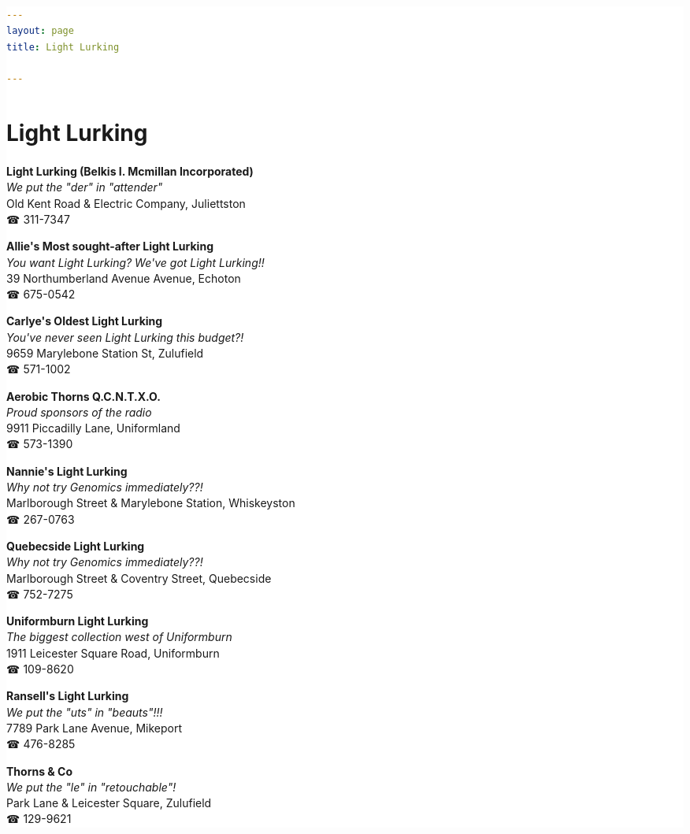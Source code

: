 ```yaml
---
layout: page 
title: Light Lurking

---
```



# Light Lurking


 **Light Lurking (Belkis I. Mcmillan Incorporated)**  
_We put the "der" in "attender"_  
Old Kent Road & Electric Company, Juliettston  
☎ 311-7347

**Allie's Most sought-after Light Lurking**  
_You want Light Lurking? We've got Light Lurking!!_  
39 Northumberland Avenue Avenue, Echoton  
☎ 675-0542

**Carlye's Oldest Light Lurking**  
_You've never seen Light Lurking this budget?!_  
9659 Marylebone Station St, Zulufield  
☎ 571-1002

**Aerobic Thorns Q.C.N.T.X.O.**  
_Proud sponsors of the radio_  
9911 Piccadilly Lane, Uniformland  
☎ 573-1390

**Nannie's Light Lurking**  
_Why not try Genomics immediately??!_  
Marlborough Street & Marylebone Station, Whiskeyston  
☎ 267-0763

**Quebecside Light Lurking**  
_Why not try Genomics immediately??!_  
Marlborough Street & Coventry Street, Quebecside  
☎ 752-7275

**Uniformburn Light Lurking**  
_The biggest collection west of Uniformburn_  
1911 Leicester Square Road, Uniformburn  
☎ 109-8620

**Ransell's Light Lurking**  
_We put the "uts" in "beauts"!!!_  
7789 Park Lane Avenue, Mikeport  
☎ 476-8285

**Thorns & Co**  
_We put the "le" in "retouchable"!_  
Park Lane & Leicester Square, Zulufield  
☎ 129-9621
